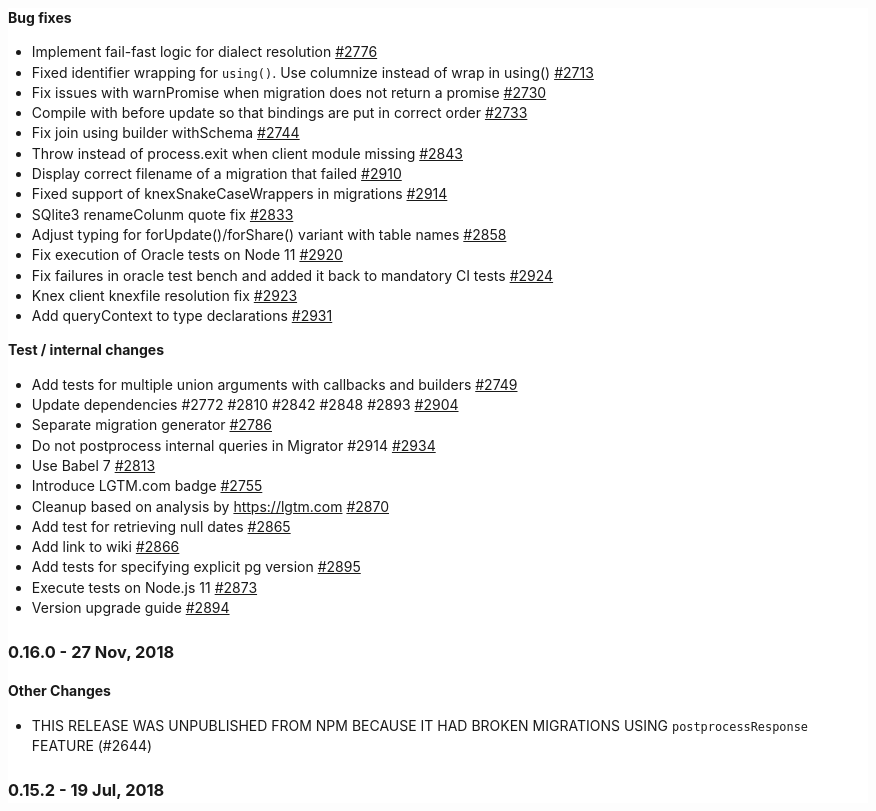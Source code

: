 **Bug fixes**

- Implement fail-fast logic for dialect resolution [#2776](https://github.com/knex/knex/issues/2776)
- Fixed identifier wrapping for `using()`. Use columnize instead of wrap in using() [#2713](https://github.com/knex/knex/issues/2713)
- Fix issues with warnPromise when migration does not return a promise [#2730](https://github.com/knex/knex/issues/2730)
- Compile with before update so that bindings are put in correct order [#2733](https://github.com/knex/knex/issues/2733)
- Fix join using builder withSchema [#2744](https://github.com/knex/knex/issues/2744)
- Throw instead of process.exit when client module missing [#2843](https://github.com/knex/knex/issues/2843)
- Display correct filename of a migration that failed [#2910](https://github.com/knex/knex/issues/2910)
- Fixed support of knexSnakeCaseWrappers in migrations [#2914](https://github.com/knex/knex/issues/2914)
- SQlite3 renameColunm quote fix [#2833](https://github.com/knex/knex/issues/2833)
- Adjust typing for forUpdate()/forShare() variant with table names [#2858](https://github.com/knex/knex/issues/2858)
- Fix execution of Oracle tests on Node 11 [#2920](https://github.com/knex/knex/issues/2920)
- Fix failures in oracle test bench and added it back to mandatory CI tests [#2924](https://github.com/knex/knex/issues/2924)
- Knex client knexfile resolution fix [#2923](https://github.com/knex/knex/issues/2923)
- Add queryContext to type declarations [#2931](https://github.com/knex/knex/issues/2931)

**Test / internal changes**

- Add tests for multiple union arguments with callbacks and builders [#2749](https://github.com/knex/knex/issues/2749)
- Update dependencies #2772 #2810 #2842 #2848 #2893 [#2904](https://github.com/knex/knex/issues/2904)
- Separate migration generator [#2786](https://github.com/knex/knex/issues/2786)
- Do not postprocess internal queries in Migrator #2914 [#2934](https://github.com/knex/knex/issues/2934)
- Use Babel 7 [#2813](https://github.com/knex/knex/issues/2813)
- Introduce LGTM.com badge [#2755](https://github.com/knex/knex/issues/2755)
- Cleanup based on analysis by https://lgtm.com [#2870](https://github.com/knex/knex/issues/2870)
- Add test for retrieving null dates [#2865](https://github.com/knex/knex/issues/2865)
- Add link to wiki [#2866](https://github.com/knex/knex/issues/2866)
- Add tests for specifying explicit pg version [#2895](https://github.com/knex/knex/issues/2895)
- Execute tests on Node.js 11 [#2873](https://github.com/knex/knex/issues/2873)
- Version upgrade guide [#2894](https://github.com/knex/knex/issues/2894)

### 0.16.0 - 27 Nov, 2018

**Other Changes**

- THIS RELEASE WAS UNPUBLISHED FROM NPM BECAUSE IT HAD BROKEN MIGRATIONS USING `postprocessResponse` FEATURE (#2644)

### 0.15.2 - 19 Jul, 2018
